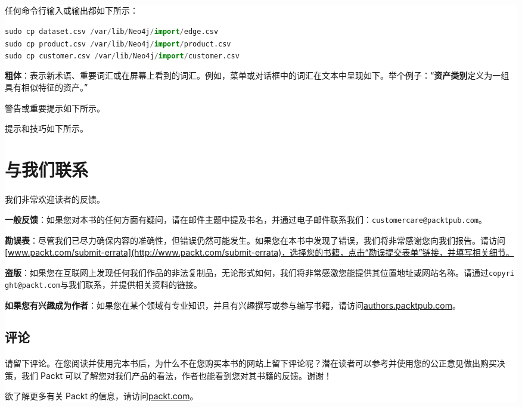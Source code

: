任何命令行输入或输出都如下所示：

```py
sudo cp dataset.csv /var/lib/Neo4j/import/edge.csv
sudo cp product.csv /var/lib/Neo4j/import/product.csv
sudo cp customer.csv /var/lib/Neo4j/import/customer.csv
```

**粗体**：表示新术语、重要词汇或在屏幕上看到的词汇。例如，菜单或对话框中的词汇在文本中呈现如下。举个例子：“**资产类别**定义为一组具有相似特征的资产。”

警告或重要提示如下所示。

提示和技巧如下所示。

# 与我们联系

我们非常欢迎读者的反馈。

**一般反馈**：如果您对本书的任何方面有疑问，请在邮件主题中提及书名，并通过电子邮件联系我们：`customercare@packtpub.com`。

**勘误表**：尽管我们已尽力确保内容的准确性，但错误仍然可能发生。如果您在本书中发现了错误，我们将非常感谢您向我们报告。请访问[www.packt.com/submit-errata](http://www.packt.com/submit-errata)，选择您的书籍，点击“勘误提交表单”链接，并填写相关细节。

**盗版**：如果您在互联网上发现任何我们作品的非法复制品，无论形式如何，我们将非常感激您能提供其位置地址或网站名称。请通过`copyright@packt.com`与我们联系，并提供相关资料的链接。

**如果您有兴趣成为作者**：如果您在某个领域有专业知识，并且有兴趣撰写或参与编写书籍，请访问[authors.packtpub.com](http://authors.packtpub.com/)。

## 评论

请留下评论。在您阅读并使用完本书后，为什么不在您购买本书的网站上留下评论呢？潜在读者可以参考并使用您的公正意见做出购买决策，我们 Packt 可以了解您对我们产品的看法，作者也能看到您对其书籍的反馈。谢谢！

欲了解更多有关 Packt 的信息，请访问[packt.com](http://www.packt.com/)。

